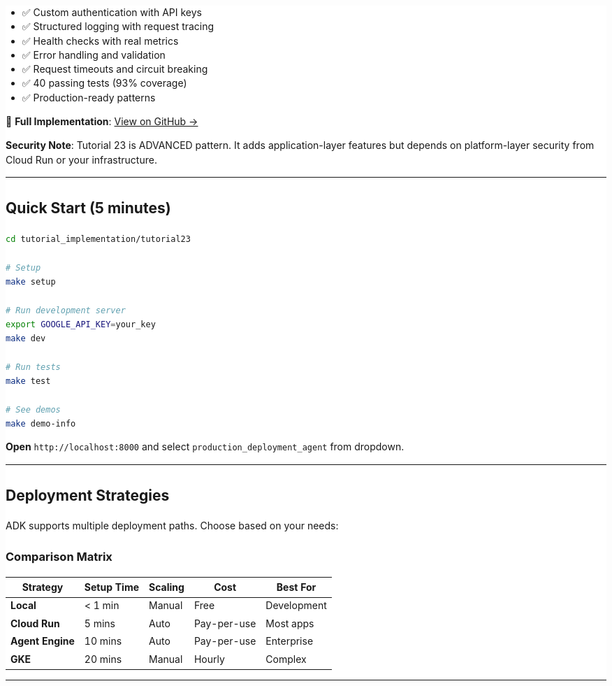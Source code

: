 - ✅ Custom authentication with API keys
- ✅ Structured logging with request tracing
- ✅ Health checks with real metrics
- ✅ Error handling and validation
- ✅ Request timeouts and circuit breaking
- ✅ 40 passing tests (93% coverage)
- ✅ Production-ready patterns

📖 **Full Implementation**: [View on GitHub →](https://github.com/raphaelmansuy/adk_training/tree/main/tutorial_implementation/tutorial23)

**Security Note**: Tutorial 23 is ADVANCED pattern. It adds application-layer features but depends on platform-layer security from Cloud Run or your infrastructure.

---

## Quick Start (5 minutes)

```bash
cd tutorial_implementation/tutorial23

# Setup
make setup

# Run development server
export GOOGLE_API_KEY=your_key
make dev

# Run tests
make test

# See demos
make demo-info
```

**Open** `http://localhost:8000` and select `production_deployment_agent` from dropdown.

---

## Deployment Strategies

ADK supports multiple deployment paths. Choose based on your needs:

### Comparison Matrix

| Strategy         | Setup Time | Scaling | Cost        | Best For    |
| ---------------- | ---------- | ------- | ----------- | ----------- |
| **Local**        | < 1 min    | Manual  | Free        | Development |
| **Cloud Run**    | 5 mins     | Auto    | Pay-per-use | Most apps   |
| **Agent Engine** | 10 mins    | Auto    | Pay-per-use | Enterprise  |
| **GKE**          | 20 mins    | Manual  | Hourly      | Complex     |

---
